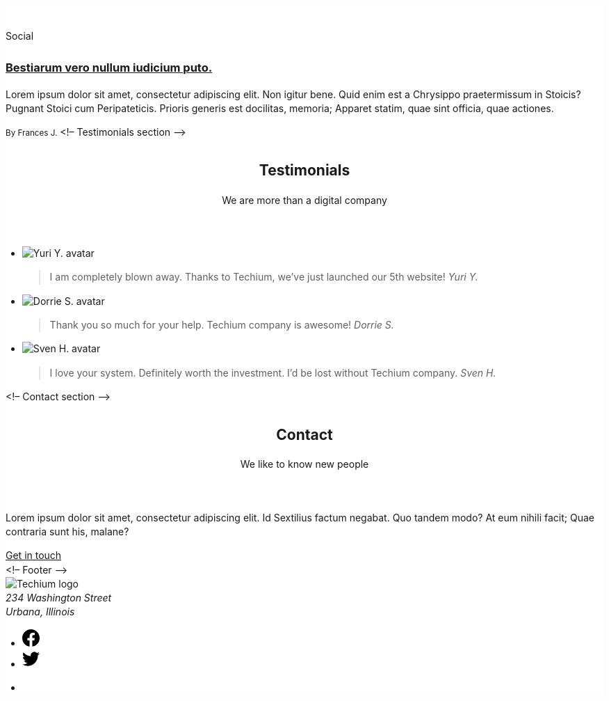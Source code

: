 <img                    sizes="(max-width: 2250px) 40vw, 900px"                    srcset="                      ../images/responsive/pic-article-03_hzlhrf_c_scale,w_380.jpg 380w,                      ../images/responsive/pic-article-03_hzlhrf_c_scale,w_679.jpg 679w,                      ../images/responsive/pic-article-03_hzlhrf_c_scale,w_900.jpg 900w"                    src="../images/responsive/pic-article-03_hzlhrf_c_scale,w_900.jpg"                    alt="">                  </div>                  <p class="card-category">Social</p>                  <h3><a href="#">Bestiarum vero nullum iudicium puto.</a></h3>                  <p>Lorem ipsum dolor sit amet, consectetur adipiscing elit. Non igitur bene. Quid enim est a Chrysippo praetermissum in Stoicis? Pugnant Stoici cum Peripateticis. Prioris generis est docilitas, memoria; Apparet statim, quae sint officia, quae actiones.</p>                  <small>By Frances J.</small>                </article>              </li>            </ul>          </div>        </div>      </section>      <!– Testimonials section –>      <section id="testimonial" class="section section-testimonial">        <div class="container">          <header class="section-header">            <h2 class="section-title">Testimonials</h2>            <p class="section-tagline">We are more than a digital company</p>          </header>          <div class="section-body">            <ul class="row">              <li class="col-1-3">                <article class="card-testimonial">                  <img src="../images/pic-person-01.jpg" alt="Yuri Y. avatar" width="100" height="100" class="card-avatar">                  <blockquote class="card-quote">                    <p>I am completely blown away. Thanks to Techium, we’ve just launched our 5th website!                      <cite>Yuri Y.</cite>                    </p>                  </blockquote>                </article>              </li>              <li class="col-1-3">                <article class="card-testimonial">                  <img src="../images/pic-person-02.jpg" alt="Dorrie S. avatar" width="100" height="100" class="card-avatar">                  <blockquote class="card-quote">                    <p>Thank you so much for your help. Techium company is awesome!                      <cite>Dorrie S.</cite>                    </p>                  </blockquote>                </article>              </li>              <li class="col-1-3">                <article class="card-testimonial">                  <img src="../images/pic-person-03.jpg" alt="Sven H. avatar" width="100" height="100" class="card-avatar">                  <blockquote class="card-quote">                    <p>I love your system. Definitely worth the investment. I’d be lost without Techium company.                      <cite>Sven H.</cite>                    </p>                  </blockquote>                </article>              </li>            </ul>          </div>        </div>      </section>      <!– Contact section –>      <section id="contact" class="section section-contact">        <div class="container">          <header class="section-header">            <h2 class="section-title">Contact</h2>            <p class="section-tagline">We like to know new people</p>          </header>          <div class="section-body">            <p>Lorem ipsum dolor sit amet, consectetur adipiscing elit. Id Sextilius factum negabat. Quo tandem modo? At eum nihili facit; Quae contraria sunt his, malane?</p>          </div>          <div class="section-footer">            <a href="contact.html" class="button">Get in touch</a>          </div>        </div>      </section>    </main>    <!– Footer –>    <footer class="footer" data-section-theme="dark">      <div  class="container">        <div class="row">          <div class="col-1-2">            <img src="../images/logo-white.png" alt="Techium logo" width="160" height="40">            <address class="footer-address">              234 Washington Street<br>              Urbana, Illinois            </address>          </div>          <div class="col-1-2">            <ul class="social nav">              <li class="social-item nav-item">                <a href="https://www.facebook.com/HolbertonSchool/" class="social-link">                  <svg viewbox="0 0 24 24" xmlns="http://www.w3.org/2000/svg" width="25" height="25">                    <title>                      Facebook icon                    </title>                    <path d="M23.998 12c0-6.628-5.372-12-11.999-12C5.372 0 0 5.372 0 12c0 5.988 4.388 10.952 10.124 11.852v-8.384H7.078v-3.469h3.046V9.356c0-3.008 1.792-4.669 4.532-4.669 1.313 0 2.686.234 2.686.234v2.953H15.83c-1.49 0-1.955.925-1.955 1.874V12h3.328l-.532 3.469h-2.796v8.384c5.736-.9 10.124-5.864 10.124-11.853z"/>                  </svg>                </a>              </li>              <li class="social-item nav-item">                <a href="https://twitter.com/holbertonschool" class="social-link">                  <svg viewbox="0 0 24 24" xmlns="http://www.w3.org/2000/svg" width="25" height="25">                    <title>                      Twitter icon                    </title>                    <path d="M23.954 4.569a10 10 0 0 1-2.825.775 4.958 4.958 0 0 0 2.163-2.723c-.951.555-2.005.959-3.127 1.184a4.92 4.92 0 0 0-8.384 4.482C7.691 8.094 4.066 6.13 1.64 3.161a4.822 4.822 0 0 0-.666 2.475c0 1.71.87 3.213 2.188 4.096a4.904 4.904 0 0 1-2.228-.616v.061a4.923 4.923 0 0 0 3.946 4.827 4.996 4.996 0 0 1-2.212.085 4.937 4.937 0 0 0 4.604 3.417 9.868 9.868 0 0 1-6.102 2.105c-.39 0-.779-.023-1.17-.067a13.995 13.995 0 0 0 7.557 2.209c9.054 0 13.999-7.496 13.999-13.986 0-.209 0-.42-.015-.63a9.936 9.936 0 0 0 2.46-2.548l-.047-.02z"/>                  </svg>                </a>              </li>              <li class="social-item nav-item">